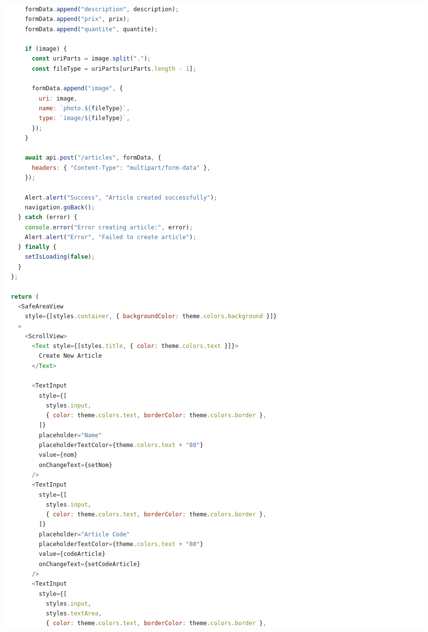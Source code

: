 ```js
      formData.append("description", description);
      formData.append("prix", prix);
      formData.append("quantite", quantite);

      if (image) {
        const uriParts = image.split(".");
        const fileType = uriParts[uriParts.length - 1];

        formData.append("image", {
          uri: image,
          name: `photo.${fileType}`,
          type: `image/${fileType}`,
        });
      }

      await api.post("/articles", formData, {
        headers: { "Content-Type": "multipart/form-data" },
      });

      Alert.alert("Success", "Article created successfully");
      navigation.goBack();
    } catch (error) {
      console.error("Error creating article:", error);
      Alert.alert("Error", "Failed to create article");
    } finally {
      setIsLoading(false);
    }
  };

  return (
    <SafeAreaView
      style={[styles.container, { backgroundColor: theme.colors.background }]}
    >
      <ScrollView>
        <Text style={[styles.title, { color: theme.colors.text }]}>
          Create New Article
        </Text>

        <TextInput
          style={[
            styles.input,
            { color: theme.colors.text, borderColor: theme.colors.border },
          ]}
          placeholder="Name"
          placeholderTextColor={theme.colors.text + "80"}
          value={nom}
          onChangeText={setNom}
        />
        <TextInput
          style={[
            styles.input,
            { color: theme.colors.text, borderColor: theme.colors.border },
          ]}
          placeholder="Article Code"
          placeholderTextColor={theme.colors.text + "80"}
          value={codeArticle}
          onChangeText={setCodeArticle}
        />
        <TextInput
          style={[
            styles.input,
            styles.textArea,
            { color: theme.colors.text, borderColor: theme.colors.border },
```